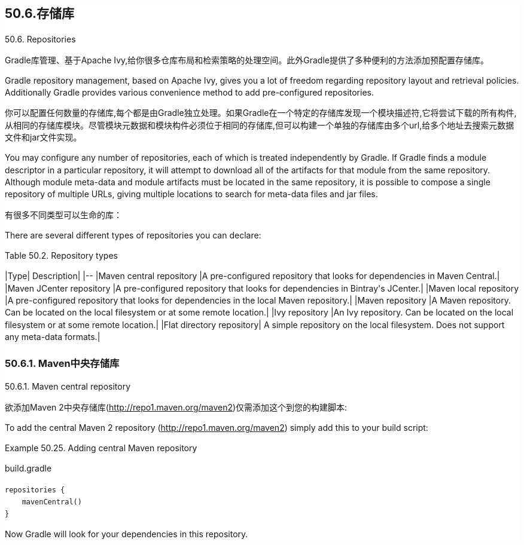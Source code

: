 ## **50.6.存储库**

50.6. Repositories

Gradle库管理、基于Apache Ivy,给你很多仓库布局和检索策略的处理空间。此外Gradle提供了多种便利的方法添加预配置存储库。

Gradle repository management, based on Apache Ivy, gives you a lot of freedom regarding repository layout and retrieval policies. Additionally Gradle provides various convenience method to add pre-configured repositories.

你可以配置任何数量的存储库,每个都是由Gradle独立处理。如果Gradle在一个特定的存储库发现一个模块描述符,它将尝试下载的所有构件,从相同的存储库模块。尽管模块元数据和模块构件必须位于相同的存储库,但可以构建一个单独的存储库由多个url,给多个地址去搜索元数据文件和jar文件实现。

You may configure any number of repositories, each of which is treated independently by Gradle. If Gradle finds a module descriptor in a particular repository, it will attempt to download all of the artifacts for that module from the same repository. Although module meta-data and module artifacts must be located in the same repository, it is possible to compose a single repository of multiple URLs, giving multiple locations to search for meta-data files and jar files.

有很多不同类型可以生命的库：

There are several different types of repositories you can declare:

Table 50.2. Repository types

|Type|	Description|
|--
|Maven central repository	|A pre-configured repository that looks for dependencies in Maven Central.|
|Maven JCenter repository	|A pre-configured repository that looks for dependencies in Bintray's JCenter.|
|Maven local repository	|A pre-configured repository that looks for dependencies in the local Maven repository.|
|Maven repository	|A Maven repository. Can be located on the local filesystem or at some remote location.|
|Ivy repository	|An Ivy repository. Can be located on the local filesystem or at some remote location.|
|Flat directory repository|	A simple repository on the local filesystem. Does not support any meta-data formats.|

### **50.6.1. Maven中央存储库**

50.6.1. Maven central repository

欲添加Maven 2中央存储库(http://repo1.maven.org/maven2)仅需添加这个到您的构建脚本:

To add the central Maven 2 repository (http://repo1.maven.org/maven2) simply add this to your build script:

Example 50.25. Adding central Maven repository

build.gradle
```
repositories {
    mavenCentral()
}
```

Now Gradle will look for your dependencies in this repository.
